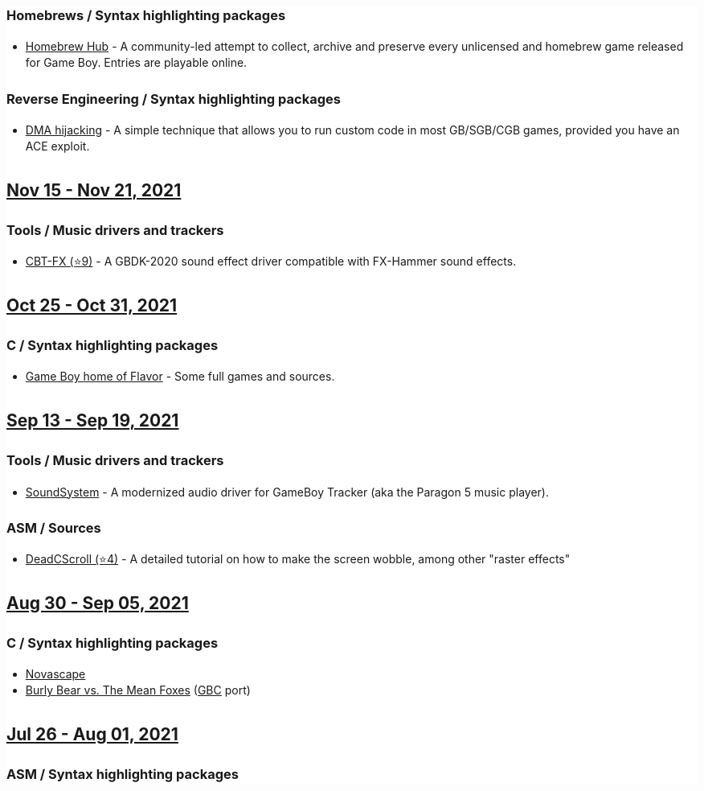 ### Homebrews / Syntax highlighting packages

*   [Homebrew Hub](https://hh.gbdev.io) - A community-led attempt to collect, archive and preserve every unlicensed and homebrew game released for Game Boy. Entries are playable online.

### Reverse Engineering / Syntax highlighting packages

*   [DMA hijacking](https://gbdev.io/guides/dma_hijacking) - A simple technique that allows you to run custom code in most GB/SGB/CGB games, provided you have an ACE exploit.

## [Nov 15 - Nov 21, 2021](/content/2021/46/README.md)

### Tools / Music drivers and trackers

*   [CBT-FX (⭐9)](https://github.com/datguywitha3ds/CBT-FX) - A GBDK-2020 sound effect driver compatible with FX-Hammer sound effects.

## [Oct 25 - Oct 31, 2021](/content/2021/43/README.md)

### C / Syntax highlighting packages

*   [Game Boy home of Flavor](https://web.archive.org/web/20210427064949/www.personal.triticom.com/\~erm/GameBoy/) - Some full games and sources.

## [Sep 13 - Sep 19, 2021](/content/2021/37/README.md)

### Tools / Music drivers and trackers

*   [SoundSystem](https://github.com/gb-archive/GBSoundSystem) - A modernized audio driver for GameBoy Tracker (aka the Paragon 5 music player).

### ASM / Sources

*   [DeadCScroll (⭐4)](https://github.com/gb-archive/DeadCScroll) - A detailed tutorial on how to make the screen wobble, among other "raster effects"

## [Aug 30 - Sep 05, 2021](/content/2021/35/README.md)

### C / Syntax highlighting packages

*   [Novascape](https://web.archive.org/web/20171002042716/http://ludumdare.com/compo/ludum-dare-34/?action=preview\&uid=6823)
*   [Burly Bear vs. The Mean Foxes](http://sebastianmihai.com/gameboy-burly-bear.html) ([GBC](http://sebastianmihai.com/gameboy-color-burly-bear.html) port)

## [Jul 26 - Aug 01, 2021](/content/2021/30/README.md)

### ASM / Syntax highlighting packages
